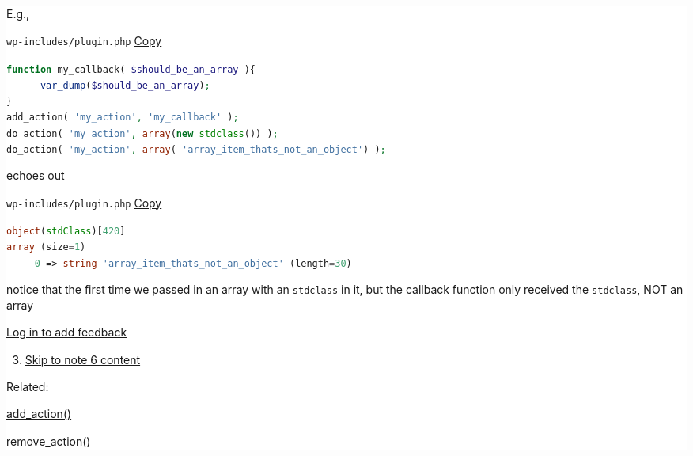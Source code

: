 

E.g.,





`wp-includes/plugin.php`
[Copy](https://developer.wordpress.org/reference/functions/do_action/#)




```php
function my_callback( $should_be_an_array ){
      var_dump($should_be_an_array);
}
add_action( 'my_action', 'my_callback' );
do_action( 'my_action', array(new stdclass()) );
do_action( 'my_action', array( 'array_item_thats_not_an_object') );
```





echoes out





`wp-includes/plugin.php`
[Copy](https://developer.wordpress.org/reference/functions/do_action/#)




```php
object(stdClass)[420]
array (size=1)
     0 => string 'array_item_thats_not_an_object' (length=30)
```





notice that the first time we passed in an array with an `stdclass` in it, but the callback function only received the `stdclass`, NOT an array





[Log in to add feedback](https://login.wordpress.org/?redirect_to=https%3A%2F%2Fdeveloper.wordpress.org%2Freference%2Ffunctions%2Fdo_action%2F%3Freplytocom%3D2371%23feedback-editor-2371)

3. [Skip to note 6 content](https://developer.wordpress.org/reference/functions/do_action/#comment-content-2351)



Related:



[add\_action()](https://developer.wordpress.org/reference/functions/add_action/)

[remove\_action()](https://developer.wordpress.org/reference/functions/remove_action/)
